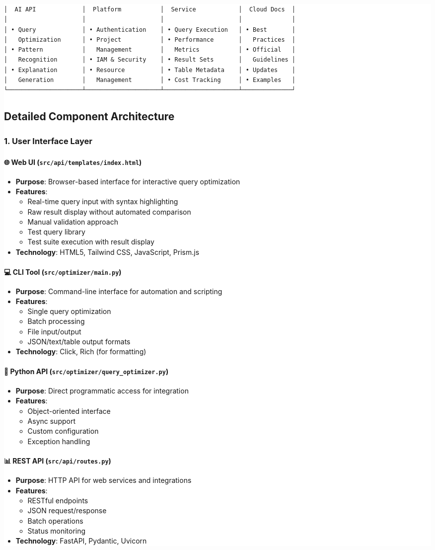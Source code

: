 ```
│  AI API             │  Platform           │  Service            │  Cloud Docs  │
│                     │                     │                     │              │
│ • Query             │ • Authentication    │ • Query Execution   │ • Best       │
│   Optimization      │ • Project           │ • Performance       │   Practices  │
│ • Pattern           │   Management        │   Metrics           │ • Official   │
│   Recognition       │ • IAM & Security    │ • Result Sets       │   Guidelines │
│ • Explanation       │ • Resource          │ • Table Metadata    │ • Updates    │
│   Generation        │   Management        │ • Cost Tracking     │ • Examples   │
└─────────────────────┴─────────────────────┴─────────────────────┴──────────────┘
```

## Detailed Component Architecture

### 1. User Interface Layer

#### 🌐 Web UI (`src/api/templates/index.html`)
- **Purpose**: Browser-based interface for interactive query optimization
- **Features**: 
  - Real-time query input with syntax highlighting
  - Raw result display without automated comparison
  - Manual validation approach
  - Test query library
  - Test suite execution with result display
- **Technology**: HTML5, Tailwind CSS, JavaScript, Prism.js

#### 💻 CLI Tool (`src/optimizer/main.py`)
- **Purpose**: Command-line interface for automation and scripting
- **Features**:
  - Single query optimization
  - Batch processing
  - File input/output
  - JSON/text/table output formats
- **Technology**: Click, Rich (for formatting)

#### 🐍 Python API (`src/optimizer/query_optimizer.py`)
- **Purpose**: Direct programmatic access for integration
- **Features**:
  - Object-oriented interface
  - Async support
  - Custom configuration
  - Exception handling

#### 📊 REST API (`src/api/routes.py`)
- **Purpose**: HTTP API for web services and integrations
- **Features**:
  - RESTful endpoints
  - JSON request/response
  - Batch operations
  - Status monitoring
- **Technology**: FastAPI, Pydantic, Uvicorn
